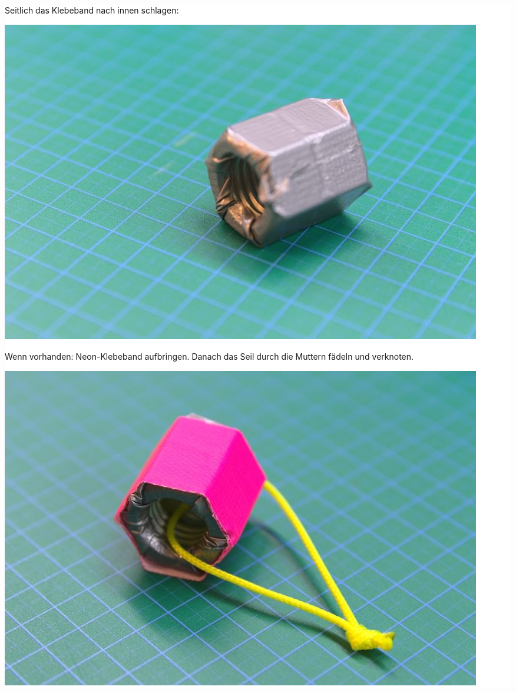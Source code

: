 
Seitlich das Klebeband nach innen schlagen:

![Mounting Kit  buildprocess](/images/diy/efhw/efhw-kit_throwweight_05.jpg)


Wenn vorhanden: Neon-Klebeband aufbringen. Danach das Seil durch die Muttern fädeln und verknoten.

![Mounting Kit  buildprocess](/images/diy/efhw/efhw-kit_throwweight_06.jpg)
